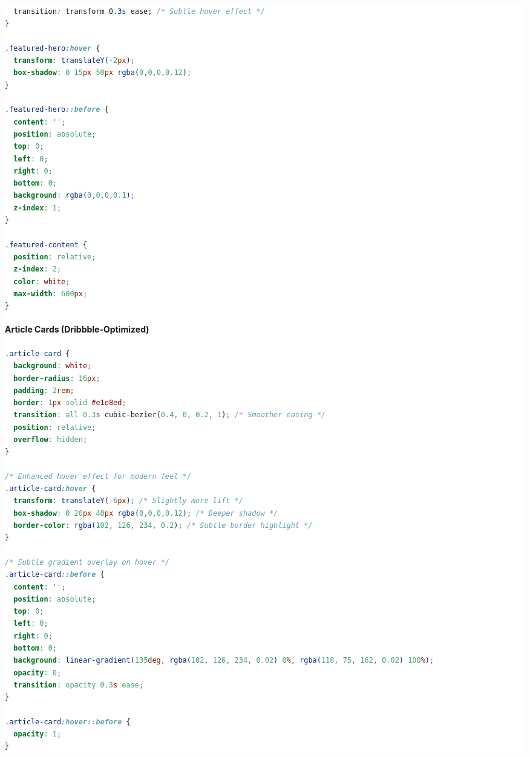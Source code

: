 ```css
  transition: transform 0.3s ease; /* Subtle hover effect */
}

.featured-hero:hover {
  transform: translateY(-2px);
  box-shadow: 0 15px 50px rgba(0,0,0,0.12);
}

.featured-hero::before {
  content: '';
  position: absolute;
  top: 0;
  left: 0;
  right: 0;
  bottom: 0;
  background: rgba(0,0,0,0.1);
  z-index: 1;
}

.featured-content {
  position: relative;
  z-index: 2;
  color: white;
  max-width: 600px;
}
```

#### Article Cards (Dribbble-Optimized)
```css
.article-card {
  background: white;
  border-radius: 16px;
  padding: 2rem;
  border: 1px solid #e1e8ed;
  transition: all 0.3s cubic-bezier(0.4, 0, 0.2, 1); /* Smoother easing */
  position: relative;
  overflow: hidden;
}

/* Enhanced hover effect for modern feel */
.article-card:hover {
  transform: translateY(-6px); /* Slightly more lift */
  box-shadow: 0 20px 40px rgba(0,0,0,0.12); /* Deeper shadow */
  border-color: rgba(102, 126, 234, 0.2); /* Subtle border highlight */
}

/* Subtle gradient overlay on hover */
.article-card::before {
  content: '';
  position: absolute;
  top: 0;
  left: 0;
  right: 0;
  bottom: 0;
  background: linear-gradient(135deg, rgba(102, 126, 234, 0.02) 0%, rgba(118, 75, 162, 0.02) 100%);
  opacity: 0;
  transition: opacity 0.3s ease;
}

.article-card:hover::before {
  opacity: 1;
}

```